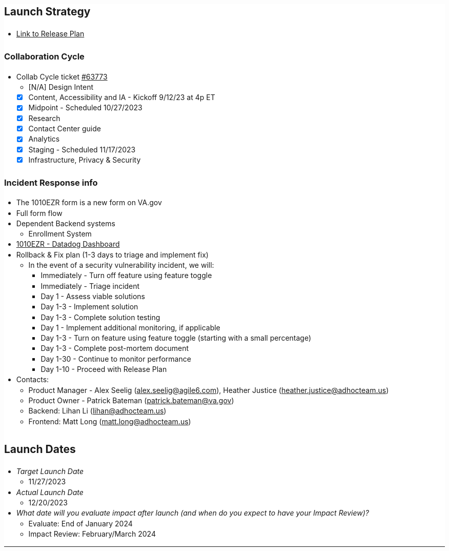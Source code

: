 ## Launch Strategy
- [Link to Release Plan](https://github.com/department-of-veterans-affairs/va.gov-team/blob/master/products/health-care/application/va-application/10-10EZR%20Form/EZR%20Release%20Plan.md)

### Collaboration Cycle

- Collab Cycle ticket [#63773](https://github.com/department-of-veterans-affairs/va.gov-team/issues/63773)
     - [N/A] Design Intent
     - [x] Content, Accessibility and IA - Kickoff 9/12/23 at 4p ET
     - [x] Midpoint - Scheduled 10/27/2023
     - [x] Research
     - [x] Contact Center guide
     - [x] Analytics
     - [x] Staging - Scheduled 11/17/2023
     - [x] Infrastructure, Privacy & Security

### Incident Response info
- The 1010EZR form is a new form on VA.gov
- Full form flow
- Dependent Backend systems
     - Enrollment System
- [1010EZR - Datadog Dashboard](https://vagov.ddog-gov.com/dashboard/kjp-9wp-u47/10-10ezr)
- Rollback & Fix plan (1-3 days to triage and implement fix)
     - In the event of a security vulnerability incident, we will:
          - Immediately - Turn off feature using feature toggle
          - Immediately - Triage incident
          - Day 1 - Assess viable solutions
          - Day 1-3 - Implement solution
          - Day 1-3 - Complete solution testing
          - Day 1 - Implement additional monitoring, if applicable
          - Day 1-3 - Turn on feature using feature toggle (starting with a small percentage)
          - Day 1-3 - Complete post-mortem document
          - Day 1-30 - Continue to monitor performance
          - Day 1-10 - Proceed with Release Plan
- Contacts:
     - Product Manager - Alex Seelig (alex.seelig@agile6.com), Heather Justice (heather.justice@adhocteam.us)
     - Product Owner - Patrick Bateman (patrick.bateman@va.gov)
     - Backend: Lihan Li (lihan@adhocteam.us)
     - Frontend: Matt Long (matt.long@adhocteam.us)

## Launch Dates
- *Target Launch Date*
  - 11/27/2023
- *Actual Launch Date* 
  - 12/20/2023
- *What date will you evaluate impact after launch (and when do you expect to have your Impact Review)?*
  - Evaluate: End of January 2024
  - Impact Review: February/March 2024

---